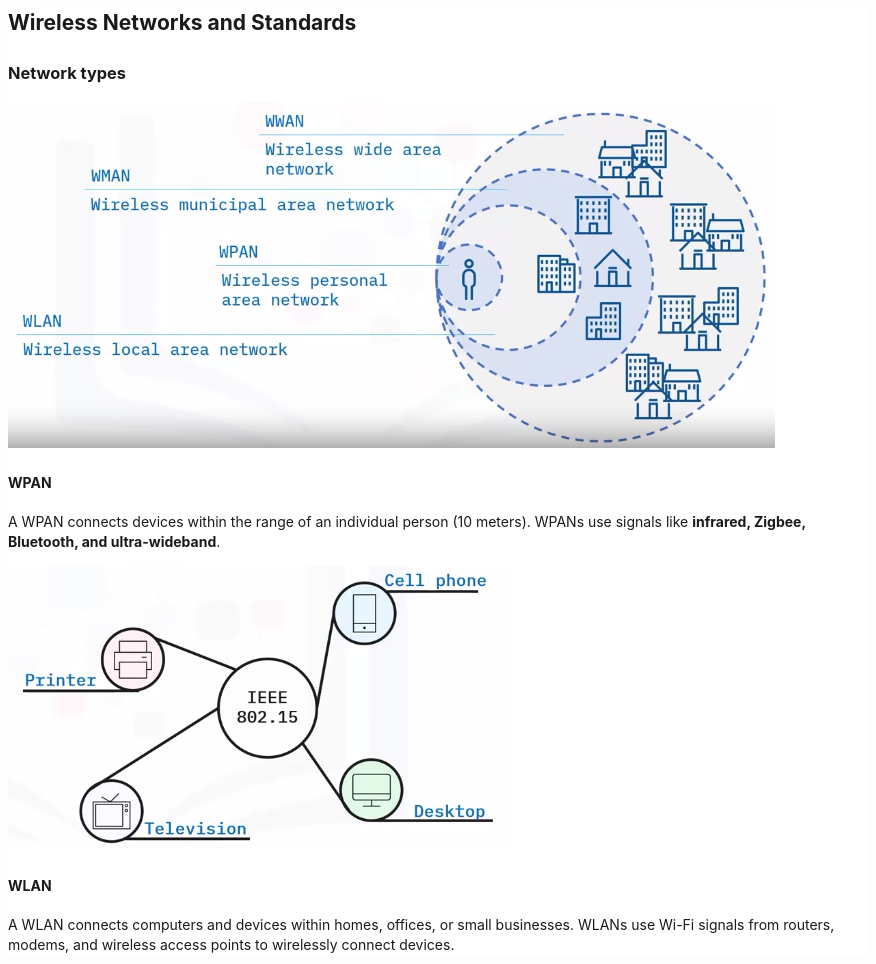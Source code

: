 ## Wireless Networks and Standards

### Network types

![](images/Pasted%20image%2020230220142239.png)

#### WPAN

A WPAN connects devices within the range of an individual person (10 meters). WPANs use signals like **infrared, Zigbee, Bluetooth, and ultra-wideband**.

![](images/Pasted%20image%2020230220142521.png)

#### WLAN

A WLAN connects computers and devices within homes, offices, or small businesses. WLANs use Wi-Fi signals from routers, modems, and wireless access points to wirelessly connect devices.
